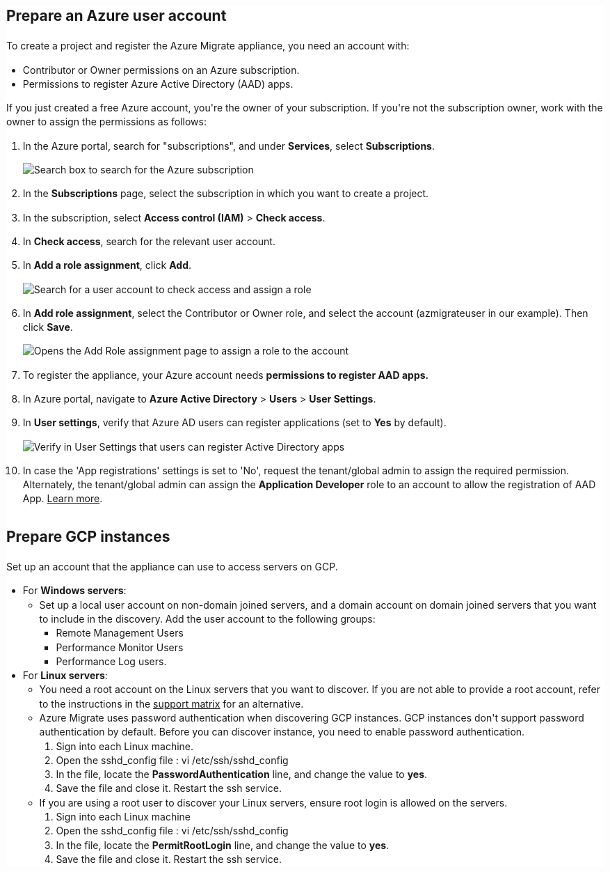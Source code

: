 ## Prepare an Azure user account

To create a project and register the Azure Migrate appliance, you need an account with:

* Contributor or Owner permissions on an Azure subscription.
* Permissions to register Azure Active Directory (AAD) apps.

If you just created a free Azure account, you're the owner of your subscription. If you're not the subscription owner, work with the owner to assign the permissions as follows:

1. In the Azure portal, search for "subscriptions", and under **Services**, select **Subscriptions**.

    ![Search box to search for the Azure subscription](./media/tutorial-discover-gcp/search-subscription.png)

2. In the **Subscriptions** page, select the subscription in which you want to create a project.
3. In the subscription, select **Access control (IAM)** > **Check access**.
4. In **Check access**, search for the relevant user account.
5. In **Add a role assignment**, click **Add**.

    ![Search for a user account to check access and assign a role](./media/tutorial-discover-gcp/azure-account-access.png)

6. In **Add role assignment**, select the Contributor or Owner role, and select the account (azmigrateuser in our example). Then click **Save**.

    ![Opens the Add Role assignment page to assign a role to the account](./media/tutorial-discover-gcp/assign-role.png)

1. To register the appliance, your Azure account needs **permissions to register AAD apps.**
1. In Azure portal, navigate to **Azure Active Directory** > **Users** > **User Settings**.
1. In **User settings**, verify that Azure AD users can register applications (set to **Yes** by default).

    ![Verify in User Settings that users can register Active Directory apps](./media/tutorial-discover-gcp/register-apps.png)

1. In case the 'App registrations' settings is set to 'No', request the tenant/global admin to assign the required permission. Alternately, the tenant/global admin can assign the **Application Developer** role to an account to allow the registration of AAD App. [Learn more](../active-directory/fundamentals/active-directory-users-assign-role-azure-portal.md).

## Prepare GCP instances

Set up an account that the appliance can use to access servers on  GCP.

* For **Windows servers**:
    * Set up a local user account on non-domain joined servers, and a domain account on domain joined servers that you want to include in the discovery. Add the user account to the following groups: 
        * Remote Management Users
        * Performance Monitor Users
        * Performance Log users.
* For **Linux servers**:
    * You need a root account on the Linux servers that you want to discover. If you are not able to provide a root account, refer to the instructions in the [support matrix](migrate-support-matrix-physical.md#physical-server-requirements) for an alternative.
    * Azure Migrate uses password authentication when discovering GCP instances. GCP instances don't support password authentication by default. Before you can discover instance, you need to enable password authentication.
        1. Sign into each Linux  machine.
        2. Open the sshd_config file : vi /etc/ssh/sshd_config
        3. In the file, locate the **PasswordAuthentication** line, and change the value to **yes**.
        4. Save the file and close it. Restart the ssh service.
    * If you are using a root user to discover your Linux servers, ensure root login is allowed on the servers.
        1. Sign into each Linux machine
        2. Open the sshd_config file : vi /etc/ssh/sshd_config
        3. In the file, locate the **PermitRootLogin** line, and change the value to **yes**.
        4. Save the file and close it. Restart the ssh service.